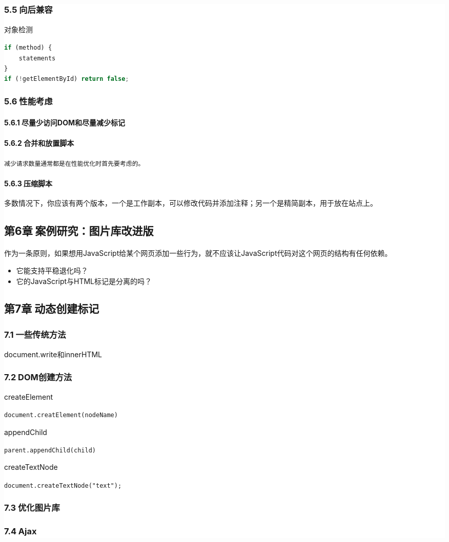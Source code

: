 ```javascript
```

### 5.5 向后兼容

对象检测

```javascript
if (method) {
    statements
}
if (!getElementById) return false;
```

### 5.6 性能考虑

#### 5.6.1 尽量少访问DOM和尽量减少标记

#### 5.6.2 合并和放置脚本

    减少请求数量通常都是在性能优化时首先要考虑的。

#### 5.6.3 压缩脚本

多数情况下，你应该有两个版本，一个是工作副本，可以修改代码并添加注释；另一个是精简副本，用于放在站点上。

## 第6章 案例研究：图片库改进版

作为一条原则，如果想用JavaScript给某个网页添加一些行为，就不应该让JavaScript代码对这个网页的结构有任何依赖。

* 它能支持平稳退化吗？
* 它的JavaScript与HTML标记是分离的吗？

## 第7章 动态创建标记

### 7.1 一些传统方法

document.write和innerHTML

### 7.2 DOM创建方法

createElement

    document.creatElement(nodeName)

appendChild

    parent.appendChild(child)

createTextNode

    document.createTextNode("text");

### 7.3 优化图片库

### 7.4 Ajax
